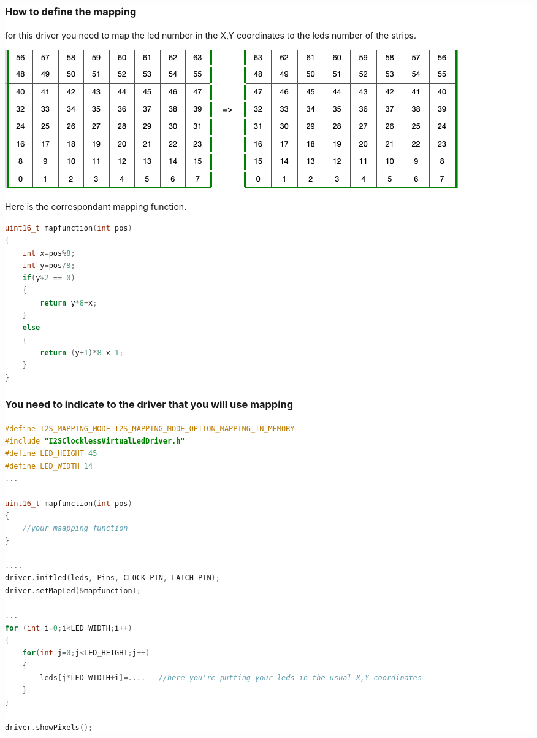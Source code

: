 ### How to define the mapping
for this driver you need to map the led number in the X,Y coordinates to the leds number of the strips.

![mapping](/extra/pictures/mapping.png)

Here is the correspondant mapping function.
```C
uint16_t mapfunction(int pos)
{
    int x=pos%8;
    int y=pos/8;
    if(y%2 == 0)
    {
        return y*8+x;
    }
    else
    {
        return (y+1)*8-x-1;
    }
}
```

### You need to indicate to the driver that you will use mapping
```C
#define I2S_MAPPING_MODE I2S_MAPPING_MODE_OPTION_MAPPING_IN_MEMORY
#include "I2SClocklessVirtualLedDriver.h"
#define LED_HEIGHT 45
#define LED_WIDTH 14
...

uint16_t mapfunction(int pos)
{
    //your maapping function
}

....
driver.initled(leds, Pins, CLOCK_PIN, LATCH_PIN);
driver.setMapLed(&mapfunction);

...
for (int i=0;i<LED_WIDTH;i++)
{
    for(int j=0;j<LED_HEIGHT;j++)
    {
        leds[j*LED_WIDTH+i]=....   //here you're putting your leds in the usual X,Y coordinates
    }
}

driver.showPixels();

```